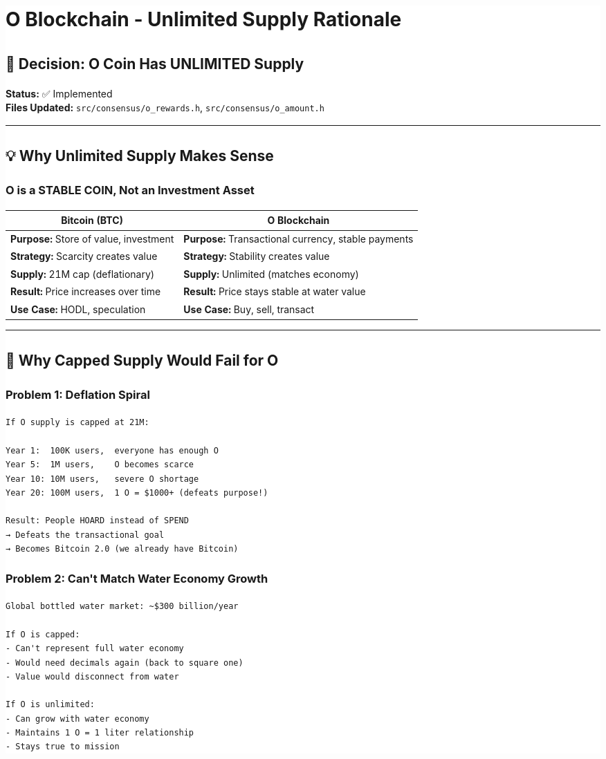 # O Blockchain - Unlimited Supply Rationale

## 🎯 **Decision: O Coin Has UNLIMITED Supply**

**Status:** ✅ Implemented  
**Files Updated:** `src/consensus/o_rewards.h`, `src/consensus/o_amount.h`

---

## 💡 **Why Unlimited Supply Makes Sense**

### **O is a STABLE COIN, Not an Investment Asset**

| Bitcoin (BTC) | O Blockchain |
|---------------|--------------|
| **Purpose:** Store of value, investment | **Purpose:** Transactional currency, stable payments |
| **Strategy:** Scarcity creates value | **Strategy:** Stability creates value |
| **Supply:** 21M cap (deflationary) | **Supply:** Unlimited (matches economy) |
| **Result:** Price increases over time | **Result:** Price stays stable at water value |
| **Use Case:** HODL, speculation | **Use Case:** Buy, sell, transact |

---

## 🔄 **Why Capped Supply Would Fail for O**

### **Problem 1: Deflation Spiral**

```
If O supply is capped at 21M:

Year 1:  100K users,  everyone has enough O
Year 5:  1M users,    O becomes scarce
Year 10: 10M users,   severe O shortage
Year 20: 100M users,  1 O = $1000+ (defeats purpose!)

Result: People HOARD instead of SPEND
→ Defeats the transactional goal
→ Becomes Bitcoin 2.0 (we already have Bitcoin)
```

### **Problem 2: Can't Match Water Economy Growth**

```
Global bottled water market: ~$300 billion/year

If O is capped:
- Can't represent full water economy
- Would need decimals again (back to square one)
- Value would disconnect from water

If O is unlimited:
- Can grow with water economy
- Maintains 1 O = 1 liter relationship
- Stays true to mission
```
